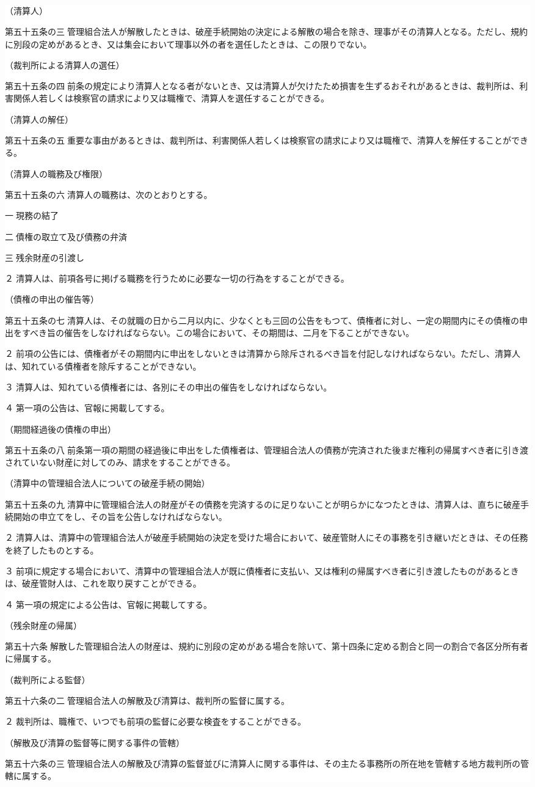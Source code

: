 （清算人）

第五十五条の三 管理組合法人が解散したときは、破産手続開始の決定による解散の場合を除き、理事がその清算人となる。ただし、規約に別段の定めがあるとき、又は集会において理事以外の者を選任したときは、この限りでない。

（裁判所による清算人の選任）

第五十五条の四 前条の規定により清算人となる者がないとき、又は清算人が欠けたため損害を生ずるおそれがあるときは、裁判所は、利害関係人若しくは検察官の請求により又は職権で、清算人を選任することができる。

（清算人の解任）

第五十五条の五 重要な事由があるときは、裁判所は、利害関係人若しくは検察官の請求により又は職権で、清算人を解任することができる。

（清算人の職務及び権限）

第五十五条の六 清算人の職務は、次のとおりとする。

一 現務の結了

二 債権の取立て及び債務の弁済

三 残余財産の引渡し

２ 清算人は、前項各号に掲げる職務を行うために必要な一切の行為をすることができる。

（債権の申出の催告等）

第五十五条の七 清算人は、その就職の日から二月以内に、少なくとも三回の公告をもつて、債権者に対し、一定の期間内にその債権の申出をすべき旨の催告をしなければならない。この場合において、その期間は、二月を下ることができない。

２ 前項の公告には、債権者がその期間内に申出をしないときは清算から除斥されるべき旨を付記しなければならない。ただし、清算人は、知れている債権者を除斥することができない。

３ 清算人は、知れている債権者には、各別にその申出の催告をしなければならない。

４ 第一項の公告は、官報に掲載してする。

（期間経過後の債権の申出）

第五十五条の八 前条第一項の期間の経過後に申出をした債権者は、管理組合法人の債務が完済された後まだ権利の帰属すべき者に引き渡されていない財産に対してのみ、請求をすることができる。

（清算中の管理組合法人についての破産手続の開始）

第五十五条の九 清算中に管理組合法人の財産がその債務を完済するのに足りないことが明らかになつたときは、清算人は、直ちに破産手続開始の申立てをし、その旨を公告しなければならない。

２ 清算人は、清算中の管理組合法人が破産手続開始の決定を受けた場合において、破産管財人にその事務を引き継いだときは、その任務を終了したものとする。

３ 前項に規定する場合において、清算中の管理組合法人が既に債権者に支払い、又は権利の帰属すべき者に引き渡したものがあるときは、破産管財人は、これを取り戻すことができる。

４ 第一項の規定による公告は、官報に掲載してする。

（残余財産の帰属）

第五十六条 解散した管理組合法人の財産は、規約に別段の定めがある場合を除いて、第十四条に定める割合と同一の割合で各区分所有者に帰属する。

（裁判所による監督）

第五十六条の二 管理組合法人の解散及び清算は、裁判所の監督に属する。

２ 裁判所は、職権で、いつでも前項の監督に必要な検査をすることができる。

（解散及び清算の監督等に関する事件の管轄）

第五十六条の三 管理組合法人の解散及び清算の監督並びに清算人に関する事件は、その主たる事務所の所在地を管轄する地方裁判所の管轄に属する。
